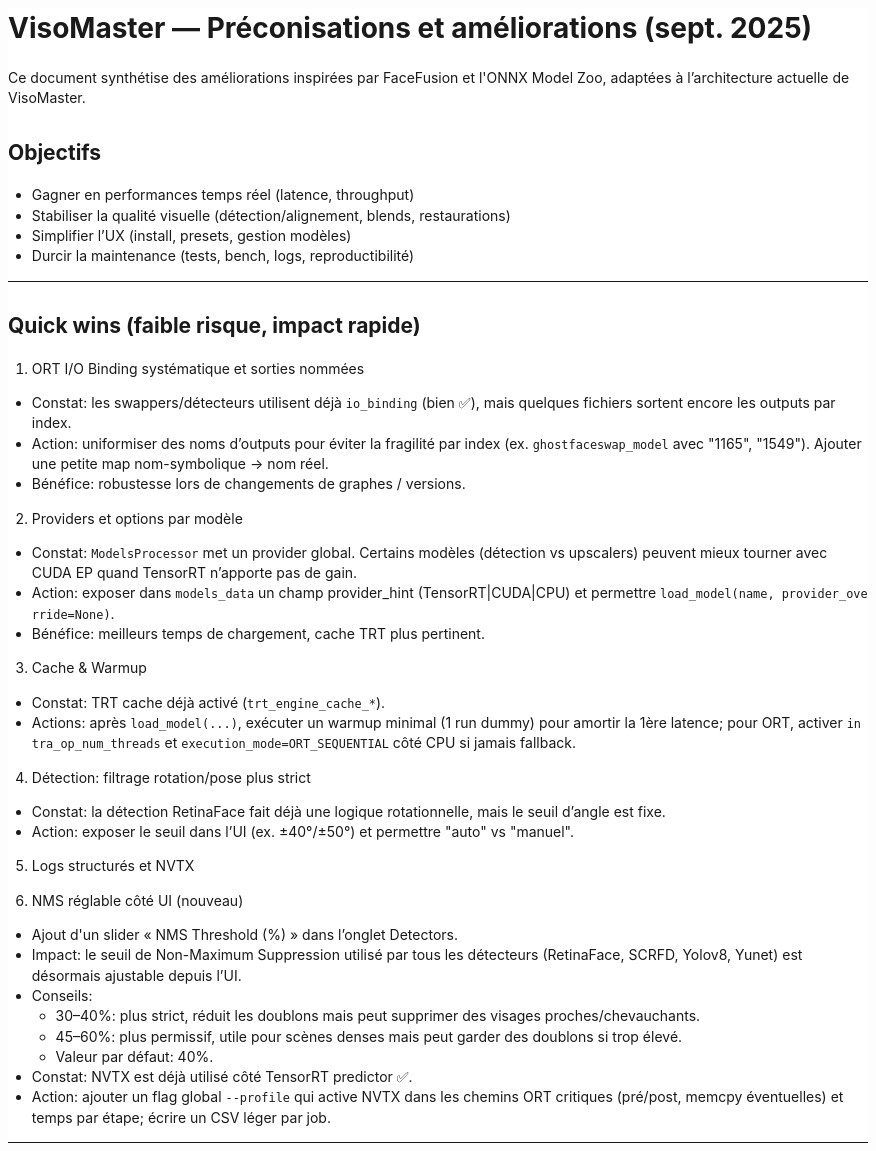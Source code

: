 # VisoMaster — Préconisations et améliorations (sept. 2025)

Ce document synthétise des améliorations inspirées par FaceFusion et l'ONNX Model Zoo, adaptées à l’architecture actuelle de VisoMaster.

## Objectifs
- Gagner en performances temps réel (latence, throughput)
- Stabiliser la qualité visuelle (détection/alignement, blends, restaurations)
- Simplifier l’UX (install, presets, gestion modèles)
- Durcir la maintenance (tests, bench, logs, reproductibilité)

---

## Quick wins (faible risque, impact rapide)

1) ORT I/O Binding systématique et sorties nommées
- Constat: les swappers/détecteurs utilisent déjà `io_binding` (bien ✅), mais quelques fichiers sortent encore les outputs par index.
- Action: uniformiser des noms d’outputs pour éviter la fragilité par index (ex. `ghostfaceswap_model` avec "1165", "1549"). Ajouter une petite map nom-symbolique → nom réel.
- Bénéfice: robustesse lors de changements de graphes / versions.

2) Providers et options par modèle
- Constat: `ModelsProcessor` met un provider global. Certains modèles (détection vs upscalers) peuvent mieux tourner avec CUDA EP quand TensorRT n’apporte pas de gain.
- Action: exposer dans `models_data` un champ provider_hint (TensorRT|CUDA|CPU) et permettre `load_model(name, provider_override=None)`.
- Bénéfice: meilleurs temps de chargement, cache TRT plus pertinent.

3) Cache & Warmup
- Constat: TRT cache déjà activé (`trt_engine_cache_*`).
- Actions: après `load_model(...)`, exécuter un warmup minimal (1 run dummy) pour amortir la 1ère latence; pour ORT, activer `intra_op_num_threads` et `execution_mode=ORT_SEQUENTIAL` côté CPU si jamais fallback.

4) Détection: filtrage rotation/pose plus strict
- Constat: la détection RetinaFace fait déjà une logique rotationnelle, mais le seuil d’angle est fixe.
- Action: exposer le seuil dans l’UI (ex. ±40°/±50°) et permettre "auto" vs "manuel".

5) Logs structurés et NVTX

6) NMS réglable côté UI (nouveau)
- Ajout d'un slider « NMS Threshold (%) » dans l’onglet Detectors.
- Impact: le seuil de Non-Maximum Suppression utilisé par tous les détecteurs (RetinaFace, SCRFD, Yolov8, Yunet) est désormais ajustable depuis l’UI.
- Conseils:
  - 30–40%: plus strict, réduit les doublons mais peut supprimer des visages proches/chevauchants.
  - 45–60%: plus permissif, utile pour scènes denses mais peut garder des doublons si trop élevé.
  - Valeur par défaut: 40%.
- Constat: NVTX est déjà utilisé côté TensorRT predictor ✅.
- Action: ajouter un flag global `--profile` qui active NVTX dans les chemins ORT critiques (pré/post, memcpy éventuelles) et temps par étape; écrire un CSV léger par job.

---